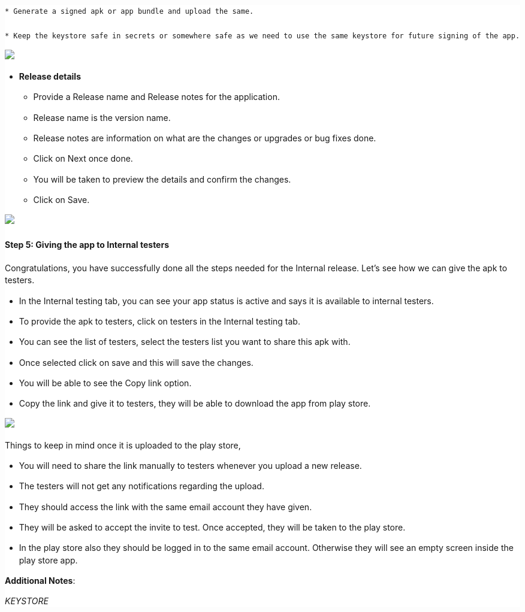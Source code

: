     * Generate a signed apk or app bundle and upload the same.

    * Keep the keystore safe in secrets or somewhere safe as we need to use the same keystore for future signing of the app.

![](\_images/app-image23.png) 

* **Release details**

    * Provide a Release name and Release notes for the application.

    * Release name is the version name.

    * Release notes are information on what are the changes or upgrades or bug fixes done.

    * Click on Next once done.

    * You will be taken to preview the details and confirm the changes.

    * Click on Save.
  
![](\_images/app-image25.png)

#### Step 5: Giving the app to Internal testers

Congratulations, you have successfully done all the steps needed for the Internal release. Let’s see how we can give the apk to testers.

* In the Internal testing tab, you can see your app status is active and says it is available to internal testers.

* To provide the apk to testers, click on testers in the Internal testing tab.

* You can see the list of testers, select the testers list you want to share this apk with.

* Once selected click on save and this will save the changes.

* You will be able to see the Copy link option.

* Copy the link and give it to testers, they will be able to download the app from play store.

![](\_images/app-image24.png) 

Things to keep in mind once it is uploaded to the play store,

* You will need to share the link manually to testers whenever you upload a new release.

* The testers will not get any notifications regarding the upload.

* They should access the link with the same email account they have given.

* They will be asked to accept the invite to test. Once accepted, they will be taken to the play store.

* In the play store also they should be logged in to the same email account. Otherwise they will see an empty screen inside the play store app.

**Additional Notes**:

_KEYSTORE_
